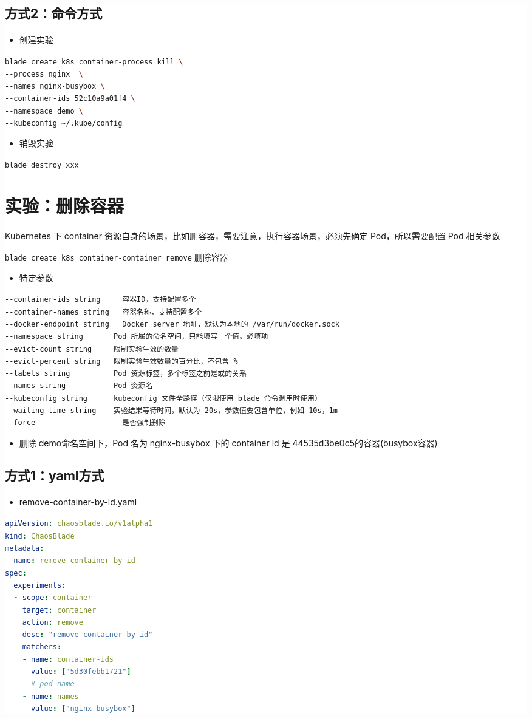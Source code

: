 

## 方式2：命令方式

- 创建实验

```sh
blade create k8s container-process kill \
--process nginx  \
--names nginx-busybox \
--container-ids 52c10a9a01f4 \
--namespace demo \
--kubeconfig ~/.kube/config
```

- 销毁实验

```sh
blade destroy xxx
```



# 实验：删除容器

Kubernetes 下 container 资源自身的场景，比如删容器，需要注意，执行容器场景，必须先确定 Pod，所以需要配置 Pod 相关参数

`blade create k8s container-container remove` 删除容器 

- 特定参数

```sh
--container-ids string     容器ID，支持配置多个
--container-names string   容器名称，支持配置多个
--docker-endpoint string   Docker server 地址，默认为本地的 /var/run/docker.sock
--namespace string       Pod 所属的命名空间，只能填写一个值，必填项
--evict-count string     限制实验生效的数量
--evict-percent string   限制实验生效数量的百分比，不包含 %
--labels string          Pod 资源标签，多个标签之前是或的关系
--names string           Pod 资源名
--kubeconfig string      kubeconfig 文件全路径（仅限使用 blade 命令调用时使用）
--waiting-time string    实验结果等待时间，默认为 20s，参数值要包含单位，例如 10s，1m
--force                    是否强制删除
```

- 删除 demo命名空间下，Pod 名为 nginx-busybox 下的 container id 是 44535d3be0c5的容器(busybox容器)



## 方式1：yaml方式

- remove-container-by-id.yaml

```yaml
apiVersion: chaosblade.io/v1alpha1
kind: ChaosBlade
metadata:
  name: remove-container-by-id
spec:
  experiments:
  - scope: container
    target: container
    action: remove
    desc: "remove container by id"
    matchers:
    - name: container-ids
      value: ["5d30febb1721"]
      # pod name
    - name: names
      value: ["nginx-busybox"]
```